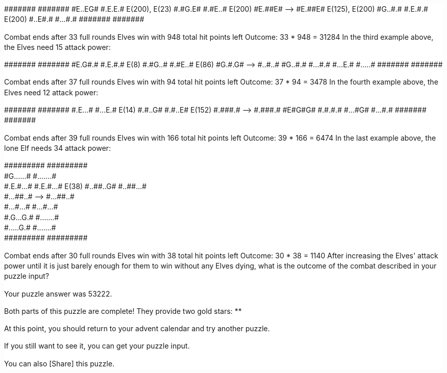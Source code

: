 #######       #######
#E..EG#       #.E.E.#   E(200), E(23)
#.#G.E#       #.#E..#   E(200)
#E.##E#  -->  #E.##E#   E(125), E(200)
#G..#.#       #.E.#.#   E(200)
#..E#.#       #...#.#
#######       #######

Combat ends after 33 full rounds
Elves win with 948 total hit points left
Outcome: 33 * 948 = 31284
In the third example above, the Elves need 15 attack power:

#######       #######
#E.G#.#       #.E.#.#   E(8)
#.#G..#       #.#E..#   E(86)
#G.#.G#  -->  #..#..#
#G..#.#       #...#.#
#...E.#       #.....#
#######       #######

Combat ends after 37 full rounds
Elves win with 94 total hit points left
Outcome: 37 * 94 = 3478
In the fourth example above, the Elves need 12 attack power:

#######       #######
#.E...#       #...E.#   E(14)
#.#..G#       #.#..E#   E(152)
#.###.#  -->  #.###.#
#E#G#G#       #.#.#.#
#...#G#       #...#.#
#######       #######

Combat ends after 39 full rounds
Elves win with 166 total hit points left
Outcome: 39 * 166 = 6474
In the last example above, the lone Elf needs 34 attack power:

#########       #########   
#G......#       #.......#   
#.E.#...#       #.E.#...#   E(38)
#..##..G#       #..##...#   
#...##..#  -->  #...##..#   
#...#...#       #...#...#   
#.G...G.#       #.......#   
#.....G.#       #.......#   
#########       #########   

Combat ends after 30 full rounds
Elves win with 38 total hit points left
Outcome: 30 * 38 = 1140
After increasing the Elves' attack power until it is just barely enough for them to win without any Elves dying, what is the outcome of the combat described in your puzzle input?

Your puzzle answer was 53222.

Both parts of this puzzle are complete! They provide two gold stars: **

At this point, you should return to your advent calendar and try another puzzle.

If you still want to see it, you can get your puzzle input.

You can also [Share] this puzzle.

